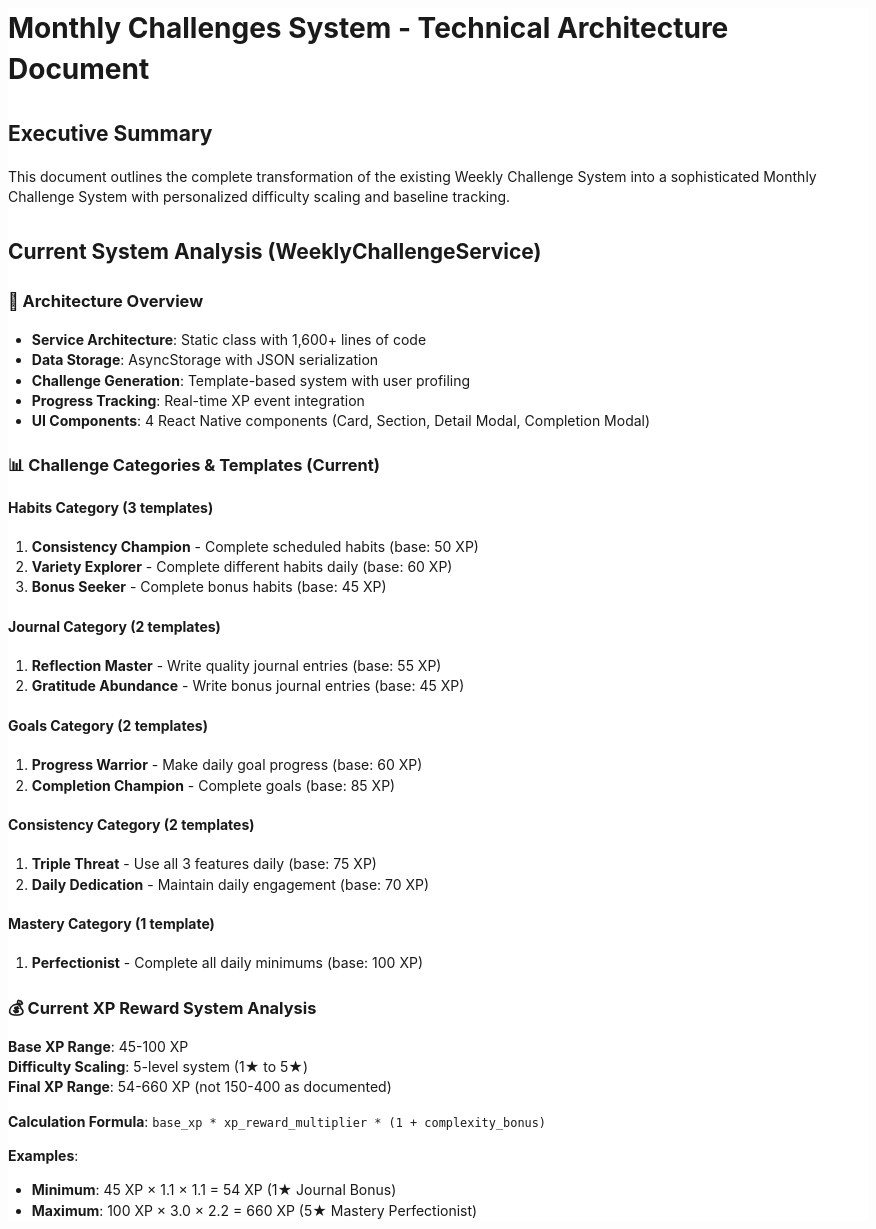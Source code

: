 # Monthly Challenges System - Technical Architecture Document

## Executive Summary

This document outlines the complete transformation of the existing Weekly Challenge System into a sophisticated Monthly Challenge System with personalized difficulty scaling and baseline tracking.

## Current System Analysis (WeeklyChallengeService)

### 🎯 Architecture Overview
- **Service Architecture**: Static class with 1,600+ lines of code
- **Data Storage**: AsyncStorage with JSON serialization
- **Challenge Generation**: Template-based system with user profiling
- **Progress Tracking**: Real-time XP event integration
- **UI Components**: 4 React Native components (Card, Section, Detail Modal, Completion Modal)

### 📊 Challenge Categories & Templates (Current)

#### **Habits Category (3 templates)**
1. **Consistency Champion** - Complete scheduled habits (base: 50 XP)
2. **Variety Explorer** - Complete different habits daily (base: 60 XP) 
3. **Bonus Seeker** - Complete bonus habits (base: 45 XP)

#### **Journal Category (2 templates)**
1. **Reflection Master** - Write quality journal entries (base: 55 XP)
2. **Gratitude Abundance** - Write bonus journal entries (base: 45 XP)

#### **Goals Category (2 templates)**
1. **Progress Warrior** - Make daily goal progress (base: 60 XP)
2. **Completion Champion** - Complete goals (base: 85 XP)

#### **Consistency Category (2 templates)**
1. **Triple Threat** - Use all 3 features daily (base: 75 XP)
2. **Daily Dedication** - Maintain daily engagement (base: 70 XP)

#### **Mastery Category (1 template)**
1. **Perfectionist** - Complete all daily minimums (base: 100 XP)

### 💰 Current XP Reward System Analysis

**Base XP Range**: 45-100 XP  
**Difficulty Scaling**: 5-level system (1★ to 5★)  
**Final XP Range**: 54-660 XP (not 150-400 as documented)

**Calculation Formula**: `base_xp * xp_reward_multiplier * (1 + complexity_bonus)`

**Examples**:
- **Minimum**: 45 XP × 1.1 × 1.1 = 54 XP (1★ Journal Bonus)
- **Maximum**: 100 XP × 3.0 × 2.2 = 660 XP (5★ Mastery Perfectionist)
